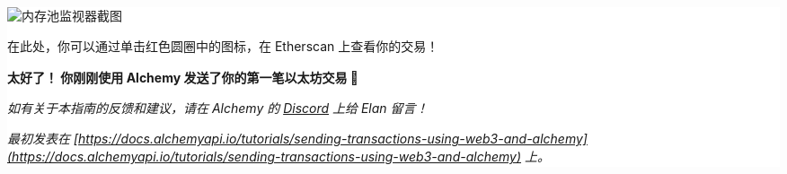 ![内存池监视器截图](./mempool.png)

在此处，你可以通过单击红色圆圈中的图标，在 Etherscan 上查看你的交易！

**太好了！ 你刚刚使用 Alchemy 发送了你的第一笔以太坊交易 🎉**

_如有关于本指南的反馈和建议，请在 Alchemy 的 [Discord](https://discord.gg/A39JVCM) 上给 Elan 留言！_

_最初发表在 [https://docs.alchemyapi.io/tutorials/sending-transactions-using-web3-and-alchemy](https://docs.alchemyapi.io/tutorials/sending-transactions-using-web3-and-alchemy) 上。_
